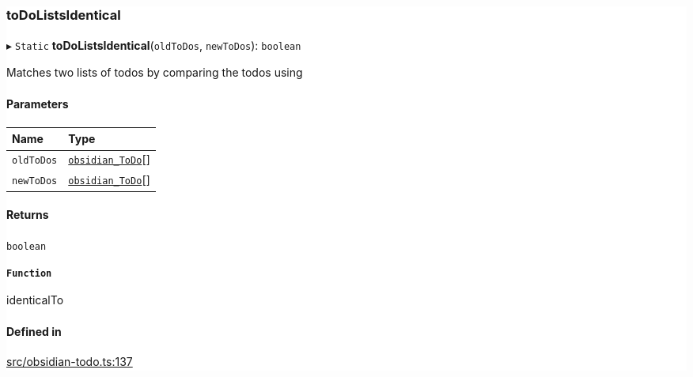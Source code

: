 ### toDoListsIdentical

▸ `Static` **toDoListsIdentical**(`oldToDos`, `newToDos`): `boolean`

Matches two lists of todos by comparing the todos using

#### Parameters

| Name | Type |
| :------ | :------ |
| `oldToDos` | [`obsidian_ToDo`](../wiki/obsidian-todo.obsidian_ToDo)[] |
| `newToDos` | [`obsidian_ToDo`](../wiki/obsidian-todo.obsidian_ToDo)[] |

#### Returns

`boolean`

**`Function`**

identicalTo

#### Defined in

[src/obsidian-todo.ts:137](https://github.com/MsgtGreer/ToDoMD/blob/2a10aef/src/obsidian-todo.ts#L137)
